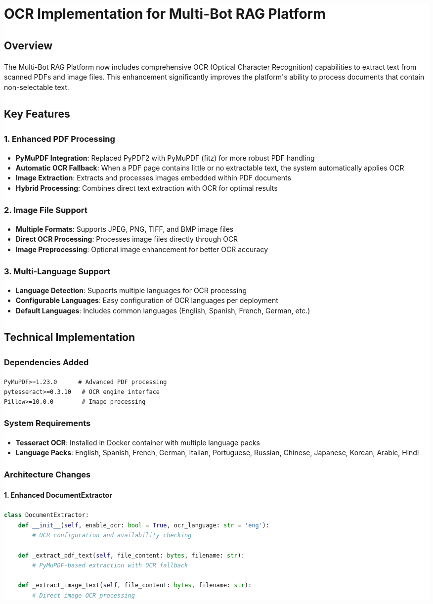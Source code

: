 # OCR Implementation for Multi-Bot RAG Platform

## Overview

The Multi-Bot RAG Platform now includes comprehensive OCR (Optical Character Recognition) capabilities to extract text from scanned PDFs and image files. This enhancement significantly improves the platform's ability to process documents that contain non-selectable text.

## Key Features

### 1. Enhanced PDF Processing
- **PyMuPDF Integration**: Replaced PyPDF2 with PyMuPDF (fitz) for more robust PDF handling
- **Automatic OCR Fallback**: When a PDF page contains little or no extractable text, the system automatically applies OCR
- **Image Extraction**: Extracts and processes images embedded within PDF documents
- **Hybrid Processing**: Combines direct text extraction with OCR for optimal results

### 2. Image File Support
- **Multiple Formats**: Supports JPEG, PNG, TIFF, and BMP image files
- **Direct OCR Processing**: Processes image files directly through OCR
- **Image Preprocessing**: Optional image enhancement for better OCR accuracy

### 3. Multi-Language Support
- **Language Detection**: Supports multiple languages for OCR processing
- **Configurable Languages**: Easy configuration of OCR languages per deployment
- **Default Languages**: Includes common languages (English, Spanish, French, German, etc.)

## Technical Implementation

### Dependencies Added
```
PyMuPDF>=1.23.0      # Advanced PDF processing
pytesseract>=0.3.10   # OCR engine interface
Pillow>=10.0.0        # Image processing
```

### System Requirements
- **Tesseract OCR**: Installed in Docker container with multiple language packs
- **Language Packs**: English, Spanish, French, German, Italian, Portuguese, Russian, Chinese, Japanese, Korean, Arabic, Hindi

### Architecture Changes

#### 1. Enhanced DocumentExtractor
```python
class DocumentExtractor:
    def __init__(self, enable_ocr: bool = True, ocr_language: str = 'eng'):
        # OCR configuration and availability checking
    
    def _extract_pdf_text(self, file_content: bytes, filename: str):
        # PyMuPDF-based extraction with OCR fallback
    
    def _extract_image_text(self, file_content: bytes, filename: str):
        # Direct image OCR processing
```
